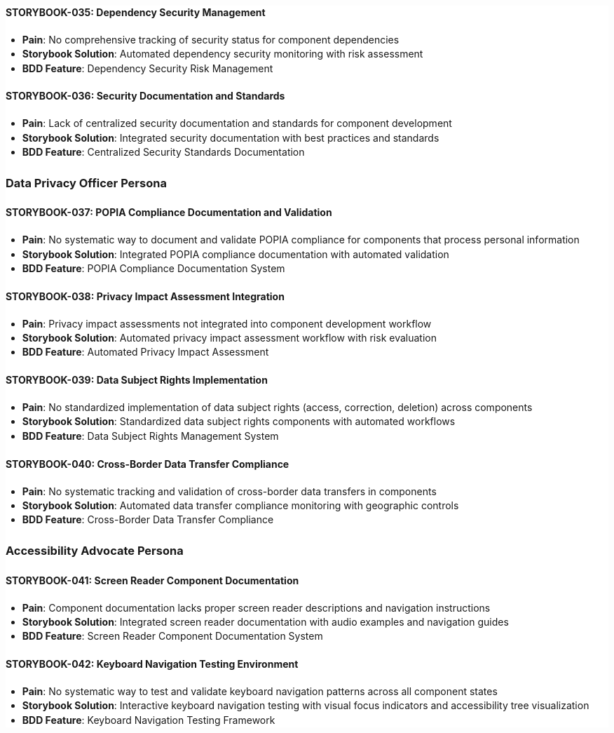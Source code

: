 #### STORYBOOK-035: Dependency Security Management
- **Pain**: No comprehensive tracking of security status for component dependencies
- **Storybook Solution**: Automated dependency security monitoring with risk assessment
- **BDD Feature**: Dependency Security Risk Management

#### STORYBOOK-036: Security Documentation and Standards
- **Pain**: Lack of centralized security documentation and standards for component development
- **Storybook Solution**: Integrated security documentation with best practices and standards
- **BDD Feature**: Centralized Security Standards Documentation

### Data Privacy Officer Persona

#### STORYBOOK-037: POPIA Compliance Documentation and Validation
- **Pain**: No systematic way to document and validate POPIA compliance for components that process personal information
- **Storybook Solution**: Integrated POPIA compliance documentation with automated validation
- **BDD Feature**: POPIA Compliance Documentation System

#### STORYBOOK-038: Privacy Impact Assessment Integration
- **Pain**: Privacy impact assessments not integrated into component development workflow
- **Storybook Solution**: Automated privacy impact assessment workflow with risk evaluation
- **BDD Feature**: Automated Privacy Impact Assessment

#### STORYBOOK-039: Data Subject Rights Implementation
- **Pain**: No standardized implementation of data subject rights (access, correction, deletion) across components
- **Storybook Solution**: Standardized data subject rights components with automated workflows
- **BDD Feature**: Data Subject Rights Management System

#### STORYBOOK-040: Cross-Border Data Transfer Compliance
- **Pain**: No systematic tracking and validation of cross-border data transfers in components
- **Storybook Solution**: Automated data transfer compliance monitoring with geographic controls
- **BDD Feature**: Cross-Border Data Transfer Compliance

### Accessibility Advocate Persona

#### STORYBOOK-041: Screen Reader Component Documentation
- **Pain**: Component documentation lacks proper screen reader descriptions and navigation instructions
- **Storybook Solution**: Integrated screen reader documentation with audio examples and navigation guides
- **BDD Feature**: Screen Reader Component Documentation System

#### STORYBOOK-042: Keyboard Navigation Testing Environment
- **Pain**: No systematic way to test and validate keyboard navigation patterns across all component states
- **Storybook Solution**: Interactive keyboard navigation testing with visual focus indicators and accessibility tree visualization
- **BDD Feature**: Keyboard Navigation Testing Framework
